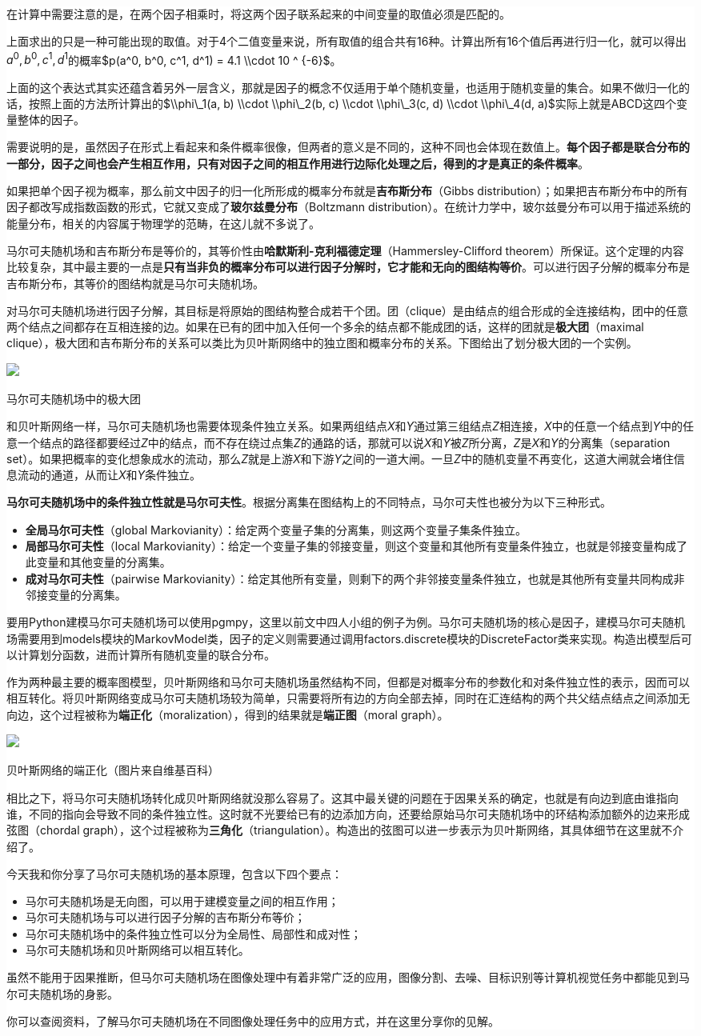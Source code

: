 在计算中需要注意的是，在两个因子相乘时，将这两个因子联系起来的中间变量的取值必须是匹配的。

上面求出的只是一种可能出现的取值。对于4个二值变量来说，所有取值的组合共有16种。计算出所有16个值后再进行归一化，就可以得出$a^0, b^0, c^1, d^1$的概率$p(a^0, b^0, c^1, d^1) = 4.1 \\cdot 10 ^ {-6}$。

上面的这个表达式其实还蕴含着另外一层含义，那就是因子的概念不仅适用于单个随机变量，也适用于随机变量的集合。如果不做归一化的话，按照上面的方法所计算出的$\\phi\_1(a, b) \\cdot \\phi\_2(b, c) \\cdot \\phi\_3(c, d) \\cdot \\phi\_4(d, a)$实际上就是ABCD这四个变量整体的因子。

需要说明的是，虽然因子在形式上看起来和条件概率很像，但两者的意义是不同的，这种不同也会体现在数值上。**每个因子都是联合分布的一部分，因子之间也会产生相互作用，只有对因子之间的相互作用进行边际化处理之后，得到的才是真正的条件概率**。

如果把单个因子视为概率，那么前文中因子的归一化所形成的概率分布就是**吉布斯分布**（Gibbs distribution）；如果把吉布斯分布中的所有因子都改写成指数函数的形式，它就又变成了**玻尔兹曼分布**（Boltzmann distribution）。在统计力学中，玻尔兹曼分布可以用于描述系统的能量分布，相关的内容属于物理学的范畴，在这儿就不多说了。

马尔可夫随机场和吉布斯分布是等价的，其等价性由**哈默斯利-克利福德定理**（Hammersley-Clifford theorem）所保证。这个定理的内容比较复杂，其中最主要的一点是**只有当非负的概率分布可以进行因子分解时，它才能和无向的图结构等价**。可以进行因子分解的概率分布是吉布斯分布，其等价的图结构就是马尔可夫随机场。

对马尔可夫随机场进行因子分解，其目标是将原始的图结构整合成若干个团。团（clique）是由结点的组合形成的全连接结构，团中的任意两个结点之间都存在互相连接的边。如果在已有的团中加入任何一个多余的结点都不能成团的话，这样的团就是**极大团**（maximal clique），极大团和吉布斯分布的关系可以类比为贝叶斯网络中的独立图和概率分布的关系。下图给出了划分极大团的一个实例。

![](https://static001.geekbang.org/resource/image/d2/ca/d24cbc32041add852855a351fc3b91ca.png?wh=253%2A241)

马尔可夫随机场中的极大团

和贝叶斯网络一样，马尔可夫随机场也需要体现条件独立关系。如果两组结点$X$和$Y$通过第三组结点$Z$相连接，$X$中的任意一个结点到$Y$中的任意一个结点的路径都要经过$Z$中的结点，而不存在绕过点集$Z$的通路的话，那就可以说$X$和$Y$被$Z$所分离，$Z$是$X$和$Y$的分离集（separation set）。如果把概率的变化想象成水的流动，那么$Z$就是上游$X$和下游$Y$之间的一道大闸。一旦$Z$中的随机变量不再变化，这道大闸就会堵住信息流动的通道，从而让$X$和$Y$条件独立。

**马尔可夫随机场中的条件独立性就是马尔可夫性**。根据分离集在图结构上的不同特点，马尔可夫性也被分为以下三种形式。

- **全局马尔可夫性**（global Markovianity）：给定两个变量子集的分离集，则这两个变量子集条件独立。
- **局部马尔可夫性**（local Markovianity）：给定一个变量子集的邻接变量，则这个变量和其他所有变量条件独立，也就是邻接变量构成了此变量和其他变量的分离集。
- **成对马尔可夫性**（pairwise Markovianity）：给定其他所有变量，则剩下的两个非邻接变量条件独立，也就是其他所有变量共同构成非邻接变量的分离集。

要用Python建模马尔可夫随机场可以使用pgmpy，这里以前文中四人小组的例子为例。马尔可夫随机场的核心是因子，建模马尔可夫随机场需要用到models模块的MarkovModel类，因子的定义则需要通过调用factors.discrete模块的DiscreteFactor类来实现。构造出模型后可以计算划分函数，进而计算所有随机变量的联合分布。

作为两种最主要的概率图模型，贝叶斯网络和马尔可夫随机场虽然结构不同，但都是对概率分布的参数化和对条件独立性的表示，因而可以相互转化。将贝叶斯网络变成马尔可夫随机场较为简单，只需要将所有边的方向全部去掉，同时在汇连结构的两个共父结点结点之间添加无向边，这个过程被称为**端正化**（moralization），得到的结果就是**端正图**（moral graph）。

![](https://static001.geekbang.org/resource/image/a4/41/a4760ca70e5f1f2b5a3418188d8cbf41.png?wh=1933%2A868)

贝叶斯网络的端正化（图片来自维基百科）

相比之下，将马尔可夫随机场转化成贝叶斯网络就没那么容易了。这其中最关键的问题在于因果关系的确定，也就是有向边到底由谁指向谁，不同的指向会导致不同的条件独立性。这时就不光要给已有的边添加方向，还要给原始马尔可夫随机场中的环结构添加额外的边来形成弦图（chordal graph），这个过程被称为**三角化**（triangulation）。构造出的弦图可以进一步表示为贝叶斯网络，其具体细节在这里就不介绍了。

今天我和你分享了马尔可夫随机场的基本原理，包含以下四个要点：

- 马尔可夫随机场是无向图，可以用于建模变量之间的相互作用；
- 马尔可夫随机场与可以进行因子分解的吉布斯分布等价；
- 马尔可夫随机场中的条件独立性可以分为全局性、局部性和成对性；
- 马尔可夫随机场和贝叶斯网络可以相互转化。

虽然不能用于因果推断，但马尔可夫随机场在图像处理中有着非常广泛的应用，图像分割、去噪、目标识别等计算机视觉任务中都能见到马尔可夫随机场的身影。

你可以查阅资料，了解马尔可夫随机场在不同图像处理任务中的应用方式，并在这里分享你的见解。
